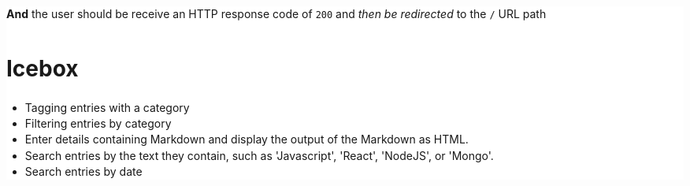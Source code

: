 **And** the user should be receive an HTTP response code of `200` and *then be redirected* to the `/` URL path




# Icebox

- Tagging entries with a category
- Filtering entries by category
- Enter details containing Markdown and display the output of the Markdown as HTML.
- Search entries by the text they contain, such as 'Javascript', 'React', 'NodeJS', or 'Mongo'.
- Search entries by date


